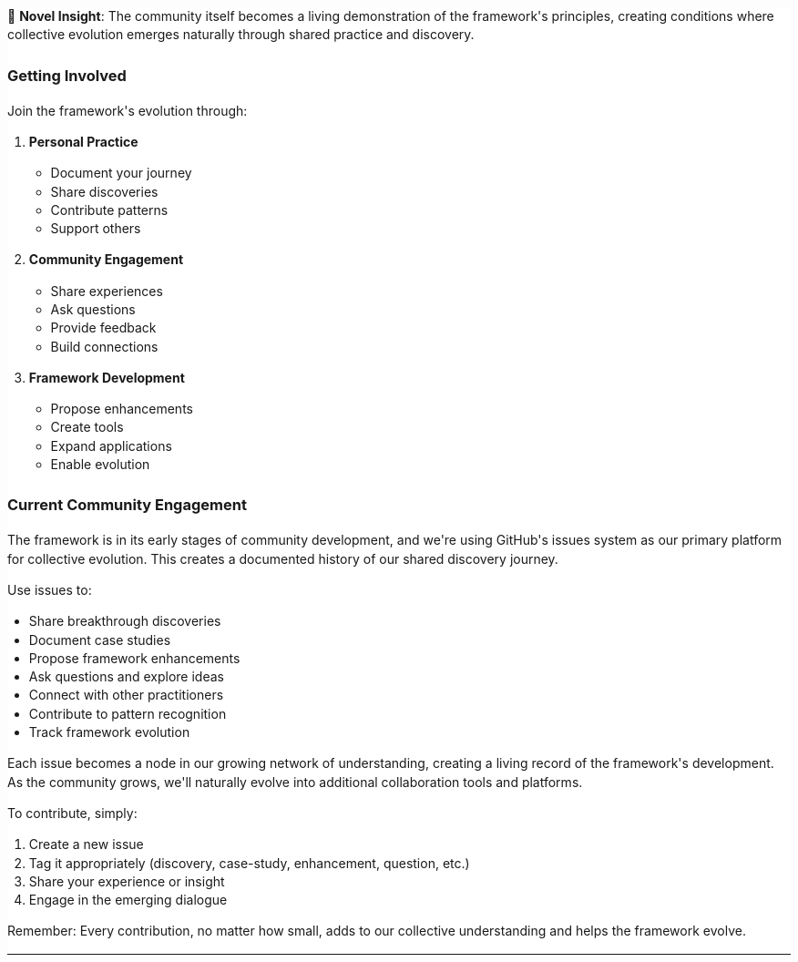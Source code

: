 💫 **Novel Insight**: The community itself becomes a living demonstration of the framework's principles, creating conditions where collective evolution emerges naturally through shared practice and discovery.

### Getting Involved

Join the framework's evolution through:

1. **Personal Practice**
   - Document your journey
   - Share discoveries
   - Contribute patterns
   - Support others

2. **Community Engagement**
   - Share experiences
   - Ask questions
   - Provide feedback
   - Build connections

3. **Framework Development**
   - Propose enhancements
   - Create tools
   - Expand applications
   - Enable evolution

### Current Community Engagement

The framework is in its early stages of community development, and we're using GitHub's issues system as our primary platform for collective evolution. This creates a documented history of our shared discovery journey.

Use issues to:

- Share breakthrough discoveries
- Document case studies
- Propose framework enhancements
- Ask questions and explore ideas
- Connect with other practitioners
- Contribute to pattern recognition
- Track framework evolution

Each issue becomes a node in our growing network of understanding, creating a living record of the framework's development. As the community grows, we'll naturally evolve into additional collaboration tools and platforms.

To contribute, simply:

1. Create a new issue
2. Tag it appropriately (discovery, case-study, enhancement, question, etc.)
3. Share your experience or insight
4. Engage in the emerging dialogue

Remember: Every contribution, no matter how small, adds to our collective understanding and helps the framework evolve.

---